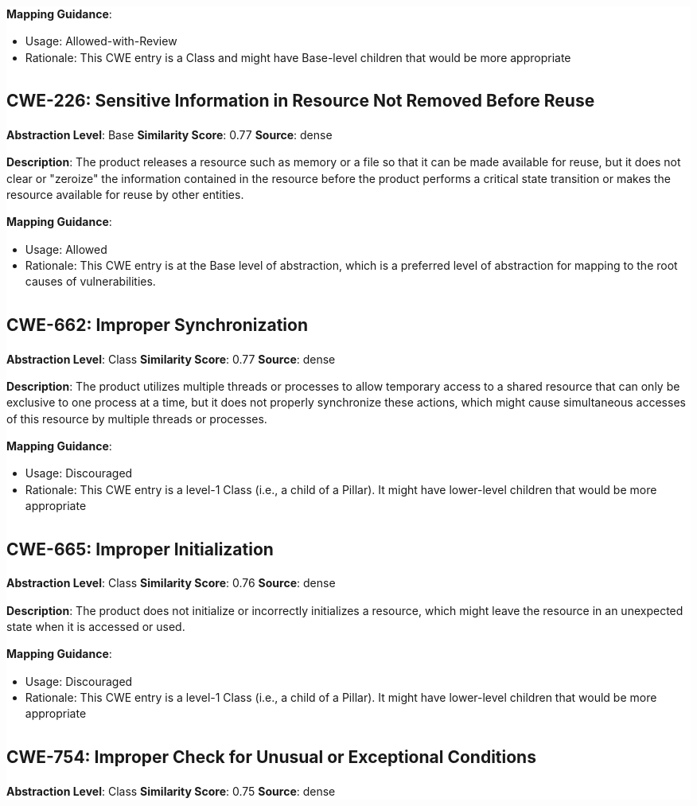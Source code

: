 **Mapping Guidance**:
- Usage: Allowed-with-Review
- Rationale: This CWE entry is a Class and might have Base-level children that would be more appropriate

## CWE-226: Sensitive Information in Resource Not Removed Before Reuse
**Abstraction Level**: Base
**Similarity Score**: 0.77
**Source**: dense

**Description**:
The product releases a resource such as memory or a file so that it can be made available for reuse, but it does not clear or "zeroize" the information contained in the resource before the product performs a critical state transition or makes the resource available for reuse by other entities.

**Mapping Guidance**:
- Usage: Allowed
- Rationale: This CWE entry is at the Base level of abstraction, which is a preferred level of abstraction for mapping to the root causes of vulnerabilities.

## CWE-662: Improper Synchronization
**Abstraction Level**: Class
**Similarity Score**: 0.77
**Source**: dense

**Description**:
The product utilizes multiple threads or processes to allow temporary access to a shared resource that can only be exclusive to one process at a time, but it does not properly synchronize these actions, which might cause simultaneous accesses of this resource by multiple threads or processes.

**Mapping Guidance**:
- Usage: Discouraged
- Rationale: This CWE entry is a level-1 Class (i.e., a child of a Pillar). It might have lower-level children that would be more appropriate

## CWE-665: Improper Initialization
**Abstraction Level**: Class
**Similarity Score**: 0.76
**Source**: dense

**Description**:
The product does not initialize or incorrectly initializes a resource, which might leave the resource in an unexpected state when it is accessed or used.

**Mapping Guidance**:
- Usage: Discouraged
- Rationale: This CWE entry is a level-1 Class (i.e., a child of a Pillar). It might have lower-level children that would be more appropriate

## CWE-754: Improper Check for Unusual or Exceptional Conditions
**Abstraction Level**: Class
**Similarity Score**: 0.75
**Source**: dense
